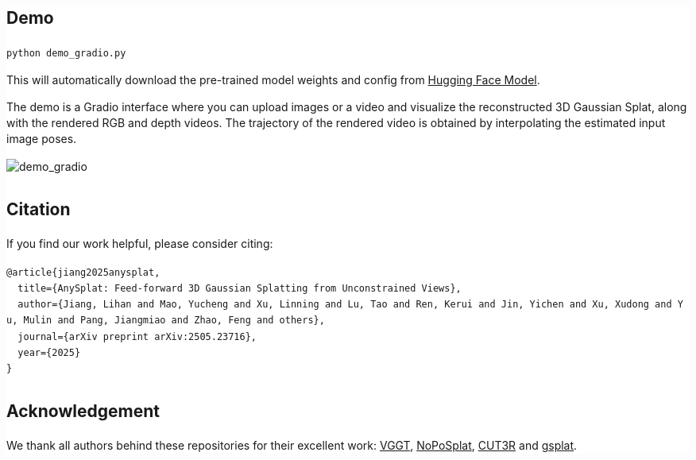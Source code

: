 ## Demo

```
python demo_gradio.py
```

This will automatically download the pre-trained model weights and config from [Hugging Face Model](https://huggingface.co/lhjiang/anysplat).

The demo is a Gradio interface where you can upload images or a video and visualize the reconstructed 3D Gaussian Splat, along with the rendered RGB and depth videos. The trajectory of the rendered video is obtained by interpolating the estimated input image poses.

![demo_gradio](assets/demo_gradio.gif)

## Citation

If you find our work helpful, please consider citing:

```
@article{jiang2025anysplat,
  title={AnySplat: Feed-forward 3D Gaussian Splatting from Unconstrained Views},
  author={Jiang, Lihan and Mao, Yucheng and Xu, Linning and Lu, Tao and Ren, Kerui and Jin, Yichen and Xu, Xudong and Yu, Mulin and Pang, Jiangmiao and Zhao, Feng and others},
  journal={arXiv preprint arXiv:2505.23716},
  year={2025}
}
```

## Acknowledgement

We thank all authors behind these repositories for their excellent work: [VGGT](https://github.com/facebookresearch/vggt), [NoPoSplat](https://github.com/cvg/NoPoSplat), [CUT3R](https://github.com/CUT3R/CUT3R/tree/main) and [gsplat](https://github.com/nerfstudio-project/gsplat).
